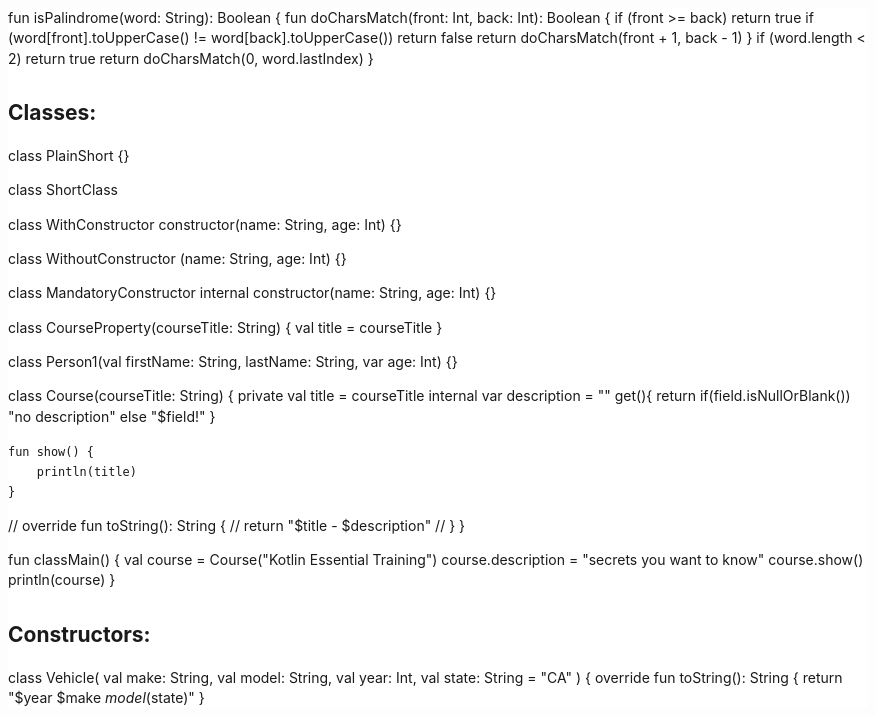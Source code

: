 fun isPalindrome(word: String): Boolean {
    fun doCharsMatch(front: Int, back: Int): Boolean {
        if (front >= back) return true
        if (word[front].toUpperCase() != word[back].toUpperCase()) return false
        return doCharsMatch(front + 1, back - 1)
    }
    if (word.length < 2) return true
    return doCharsMatch(0, word.lastIndex)
}

Classes:
--------

class PlainShort {}

class ShortClass

class WithConstructor constructor(name: String, age: Int) {}

class WithoutConstructor (name: String, age: Int) {}

class MandatoryConstructor internal constructor(name: String, age: Int) {}

class CourseProperty(courseTitle: String) {
    val title = courseTitle
}

class Person1(val firstName: String, lastName: String, var age: Int) {}

class Course(courseTitle: String) {
    private val title = courseTitle
    internal var description = ""
        get(){
            return if(field.isNullOrBlank()) "no description" else "$field!"
        }

    fun show() {
        println(title)
    }

//    override fun toString(): String {
//        return "$title - $description"
//    }
}

fun classMain() {
    val course = Course("Kotlin Essential Training")
    course.description = "secrets you want to know"
    course.show()
    println(course)
}


Constructors:
-------------

class Vehicle(
    val make: String, val model: String,
    val year: Int, val state: String = "CA"
) {
    override fun toString(): String {
        return "$year $make $model ($state)"
    }
